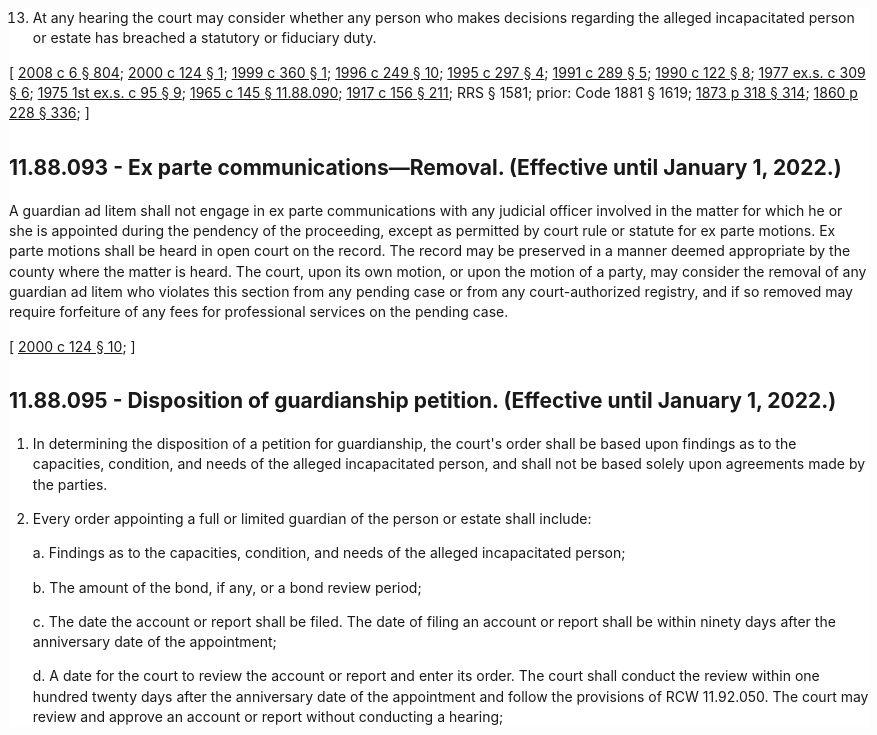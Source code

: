 13. At any hearing the court may consider whether any person who makes decisions regarding the alleged incapacitated person or estate has breached a statutory or fiduciary duty.

\[ [2008 c 6 § 804](http://lawfilesext.leg.wa.gov/biennium/2007-08/Pdf/Bills/Session%20Laws/House/3104-S2.SL.pdf?cite=2008%20c%206%20§%20804); [2000 c 124 § 1](http://lawfilesext.leg.wa.gov/biennium/1999-00/Pdf/Bills/Session%20Laws/Senate/6305-S.SL.pdf?cite=2000%20c%20124%20§%201); [1999 c 360 § 1](http://lawfilesext.leg.wa.gov/biennium/1999-00/Pdf/Bills/Session%20Laws/House/1525-S.SL.pdf?cite=1999%20c%20360%20§%201); [1996 c 249 § 10](http://lawfilesext.leg.wa.gov/biennium/1995-96/Pdf/Bills/Session%20Laws/Senate/6257-S.SL.pdf?cite=1996%20c%20249%20§%2010); [1995 c 297 § 4](http://lawfilesext.leg.wa.gov/biennium/1995-96/Pdf/Bills/Session%20Laws/House/1865-S.SL.pdf?cite=1995%20c%20297%20§%204); [1991 c 289 § 5](http://lawfilesext.leg.wa.gov/biennium/1991-92/Pdf/Bills/Session%20Laws/House/1510-S.SL.pdf?cite=1991%20c%20289%20§%205); [1990 c 122 § 8](http://leg.wa.gov/CodeReviser/documents/sessionlaw/1990c122.pdf?cite=1990%20c%20122%20§%208); [1977 ex.s. c 309 § 6](http://leg.wa.gov/CodeReviser/documents/sessionlaw/1977ex1c309.pdf?cite=1977%20ex.s.%20c%20309%20§%206); [1975 1st ex.s. c 95 § 9](http://leg.wa.gov/CodeReviser/documents/sessionlaw/1975ex1c95.pdf?cite=1975%201st%20ex.s.%20c%2095%20§%209); [1965 c 145 § 11.88.090](http://leg.wa.gov/CodeReviser/documents/sessionlaw/1965c145.pdf?cite=1965%20c%20145%20§%2011.88.090); [1917 c 156 § 211](http://leg.wa.gov/CodeReviser/documents/sessionlaw/1917c156.pdf?cite=1917%20c%20156%20§%20211); RRS § 1581; prior: Code 1881 § 1619; [1873 p 318 § 314](http://leg.wa.gov/CodeReviser/Pages/session_laws.aspx?cite=1873%20p%20318%20§%20314); [1860 p 228 § 336](http://leg.wa.gov/CodeReviser/Pages/session_laws.aspx?cite=1860%20p%20228%20§%20336); \]

## 11.88.093 - Ex parte communications—Removal. (Effective until January 1, 2022.)
A guardian ad litem shall not engage in ex parte communications with any judicial officer involved in the matter for which he or she is appointed during the pendency of the proceeding, except as permitted by court rule or statute for ex parte motions. Ex parte motions shall be heard in open court on the record. The record may be preserved in a manner deemed appropriate by the county where the matter is heard. The court, upon its own motion, or upon the motion of a party, may consider the removal of any guardian ad litem who violates this section from any pending case or from any court-authorized registry, and if so removed may require forfeiture of any fees for professional services on the pending case.

\[ [2000 c 124 § 10](http://lawfilesext.leg.wa.gov/biennium/1999-00/Pdf/Bills/Session%20Laws/Senate/6305-S.SL.pdf?cite=2000%20c%20124%20§%2010); \]

## 11.88.095 - Disposition of guardianship petition. (Effective until January 1, 2022.)
1. In determining the disposition of a petition for guardianship, the court's order shall be based upon findings as to the capacities, condition, and needs of the alleged incapacitated person, and shall not be based solely upon agreements made by the parties.

2. Every order appointing a full or limited guardian of the person or estate shall include:

   a. Findings as to the capacities, condition, and needs of the alleged incapacitated person;

   b. The amount of the bond, if any, or a bond review period;

   c. The date the account or report shall be filed. The date of filing an account or report shall be within ninety days after the anniversary date of the appointment;

   d. A date for the court to review the account or report and enter its order. The court shall conduct the review within one hundred twenty days after the anniversary date of the appointment and follow the provisions of RCW 11.92.050. The court may review and approve an account or report without conducting a hearing;
